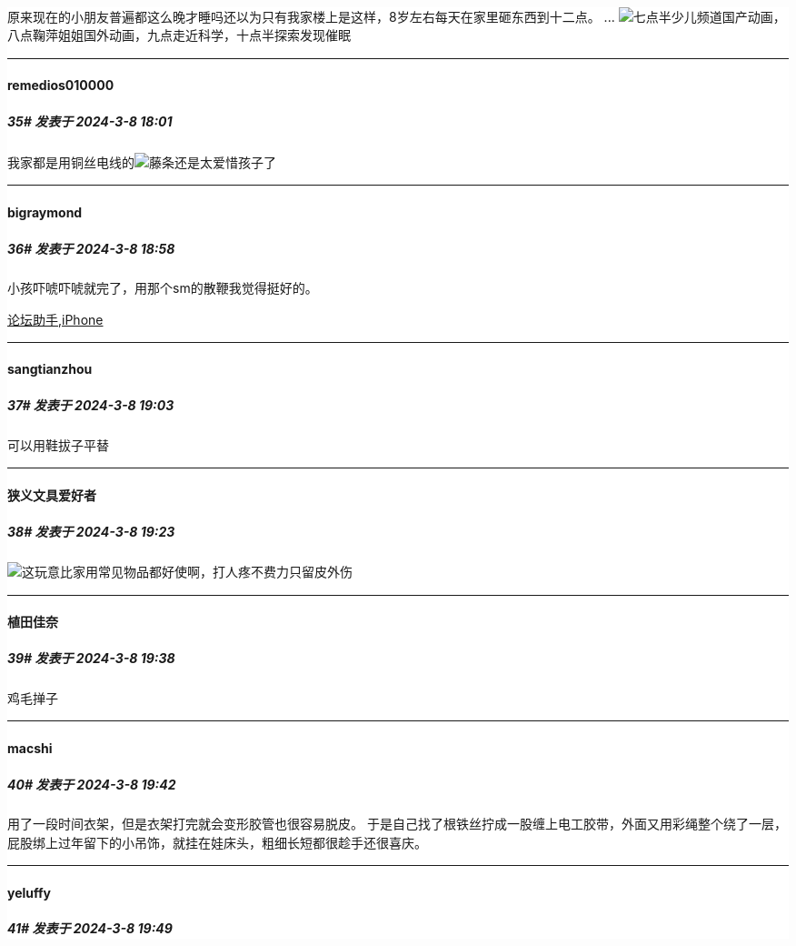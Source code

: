 原来现在的小朋友普遍都这么晚才睡吗还以为只有我家楼上是这样，8岁左右每天在家里砸东西到十二点。 ...</blockquote>
<img src="https://static.saraba1st.com/image/smiley/face2017/018.png" referrerpolicy="no-referrer">七点半少儿频道国产动画，八点鞠萍姐姐国外动画，九点走近科学，十点半探索发现催眠

*****

####  remedios010000  
##### 35#       发表于 2024-3-8 18:01

我家都是用铜丝电线的<img src="https://static.saraba1st.com/image/smiley/face2017/067.png" referrerpolicy="no-referrer">藤条还是太爱惜孩子了

*****

####  bigraymond  
##### 36#       发表于 2024-3-8 18:58

小孩吓唬吓唬就完了，用那个sm的散鞭我觉得挺好的。

[论坛助手,iPhone](https://bbs.saraba1st.com/2b/forum.php?mod=viewthread&amp;tid=2029836)

*****

####  sangtianzhou  
##### 37#       发表于 2024-3-8 19:03

可以用鞋拔子平替

*****

####  狭义文具爱好者  
##### 38#       发表于 2024-3-8 19:23

<img src="https://static.saraba1st.com/image/smiley/face2017/009.gif" referrerpolicy="no-referrer">这玩意比家用常见物品都好使啊，打人疼不费力只留皮外伤

*****

####  植田佳奈  
##### 39#       发表于 2024-3-8 19:38

鸡毛掸子

*****

####  macshi  
##### 40#       发表于 2024-3-8 19:42

用了一段时间衣架，但是衣架打完就会变形胶管也很容易脱皮。
于是自己找了根铁丝拧成一股缠上电工胶带，外面又用彩绳整个绕了一层，屁股绑上过年留下的小吊饰，就挂在娃床头，粗细长短都很趁手还很喜庆。


*****

####  yeluffy  
##### 41#       发表于 2024-3-8 19:49
